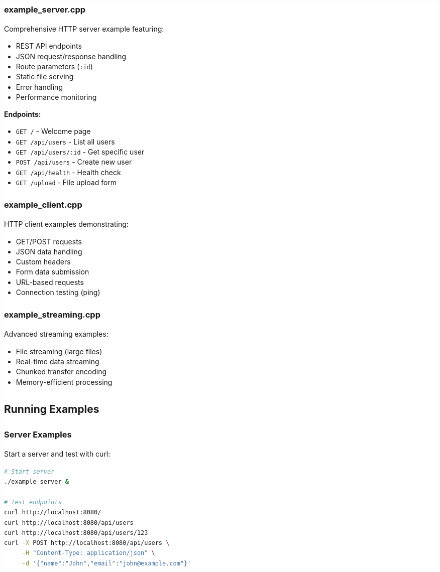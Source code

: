 ### example_server.cpp
Comprehensive HTTP server example featuring:
- REST API endpoints
- JSON request/response handling
- Route parameters (`:id`)
- Static file serving
- Error handling
- Performance monitoring

**Endpoints:**
- `GET /` - Welcome page
- `GET /api/users` - List all users
- `GET /api/users/:id` - Get specific user
- `POST /api/users` - Create new user
- `GET /api/health` - Health check
- `GET /upload` - File upload form

### example_client.cpp
HTTP client examples demonstrating:
- GET/POST requests
- JSON data handling
- Custom headers
- Form data submission
- URL-based requests
- Connection testing (ping)

### example_streaming.cpp
Advanced streaming examples:
- File streaming (large files)
- Real-time data streaming
- Chunked transfer encoding
- Memory-efficient processing

## Running Examples

### Server Examples
Start a server and test with curl:

```bash
# Start server
./example_server &

# Test endpoints
curl http://localhost:8080/
curl http://localhost:8080/api/users
curl http://localhost:8080/api/users/123
curl -X POST http://localhost:8080/api/users \
     -H "Content-Type: application/json" \
     -d '{"name":"John","email":"john@example.com"}'
```
